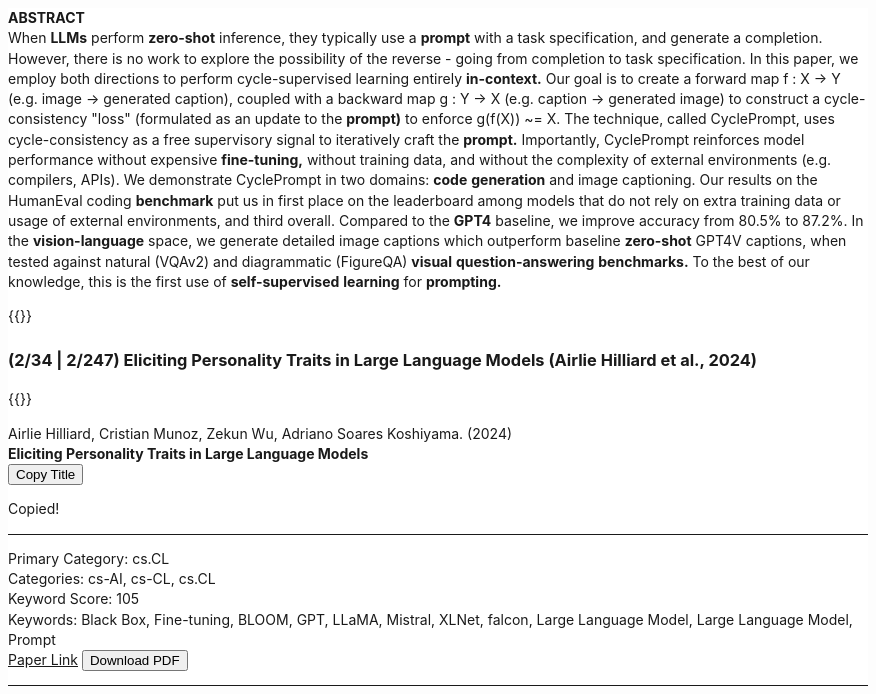 **ABSTRACT**  
When <b>LLMs</b> perform <b>zero-shot</b> inference, they typically use a <b>prompt</b> with a task specification, and generate a completion. However, there is no work to explore the possibility of the reverse - going from completion to task specification. In this paper, we employ both directions to perform cycle-supervised learning entirely <b>in-context.</b> Our goal is to create a forward map f : X -> Y (e.g. image -> generated caption), coupled with a backward map g : Y -> X (e.g. caption -> generated image) to construct a cycle-consistency "loss" (formulated as an update to the <b>prompt)</b> to enforce g(f(X)) ~= X. The technique, called CyclePrompt, uses cycle-consistency as a free supervisory signal to iteratively craft the <b>prompt.</b> Importantly, CyclePrompt reinforces model performance without expensive <b>fine-tuning,</b> without training data, and without the complexity of external environments (e.g. compilers, APIs). We demonstrate CyclePrompt in two domains: <b>code</b> <b>generation</b> and image captioning. Our results on the HumanEval coding <b>benchmark</b> put us in first place on the leaderboard among models that do not rely on extra training data or usage of external environments, and third overall. Compared to the <b>GPT4</b> baseline, we improve accuracy from 80.5% to 87.2%. In the <b>vision-language</b> space, we generate detailed image captions which outperform baseline <b>zero-shot</b> GPT4V captions, when tested against natural (VQAv2) and diagrammatic (FigureQA) <b>visual</b> <b>question-answering</b> <b>benchmarks.</b> To the best of our knowledge, this is the first use of <b>self-supervised</b> <b>learning</b> for <b>prompting.</b>

{{</citation>}}


### (2/34 | 2/247) Eliciting Personality Traits in Large Language Models (Airlie Hilliard et al., 2024)

{{<citation>}}

Airlie Hilliard, Cristian Munoz, Zekun Wu, Adriano Soares Koshiyama. (2024)  
**Eliciting Personality Traits in Large Language Models**
<br/>
<button class="copy-to-clipboard" title="Eliciting Personality Traits in Large Language Models" index=2>
  <span class="copy-to-clipboard-item">Copy Title<span>
</button>
<div class="toast toast-copied toast-index-2 align-items-center text-bg-secondary border-0 position-absolute top-0 end-0" role="alert" aria-live="assertive" aria-atomic="true">
  <div class="d-flex">
    <div class="toast-body">
      Copied!
    </div>
  </div>
</div>

---
Primary Category: cs.CL  
Categories: cs-AI, cs-CL, cs.CL  
Keyword Score: 105  
Keywords: Black Box, Fine-tuning, BLOOM, GPT, LLaMA, Mistral, XLNet, falcon, Large Language Model, Large Language Model, Prompt  
<a type="button" class="btn btn-outline-primary" href="http://arxiv.org/abs/2402.08341v2" target="_blank" >Paper Link</a>
<button type="button" class="btn btn-outline-primary download-pdf" url="https://arxiv.org/pdf/2402.08341v2.pdf" filename="2402.08341v2.pdf">Download PDF</button>

---